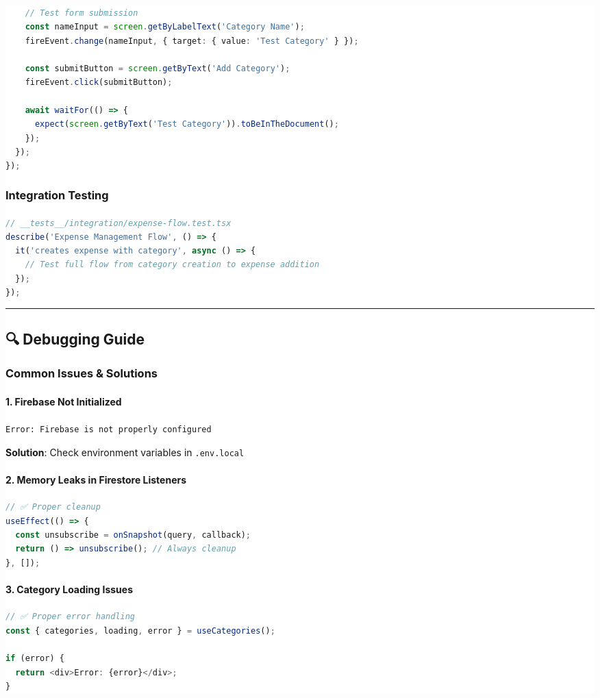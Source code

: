 ```typescript
    // Test form submission
    const nameInput = screen.getByLabelText('Category Name');
    fireEvent.change(nameInput, { target: { value: 'Test Category' } });
    
    const submitButton = screen.getByText('Add Category');
    fireEvent.click(submitButton);
    
    await waitFor(() => {
      expect(screen.getByText('Test Category')).toBeInTheDocument();
    });
  });
});
```

### Integration Testing
```typescript
// __tests__/integration/expense-flow.test.tsx
describe('Expense Management Flow', () => {
  it('creates expense with category', async () => {
    // Test full flow from category creation to expense addition
  });
});
```

---

## 🔍 **Debugging Guide**

### Common Issues & Solutions

#### 1. **Firebase Not Initialized**
```
Error: Firebase is not properly configured
```
**Solution**: Check environment variables in `.env.local`

#### 2. **Memory Leaks in Firestore Listeners**
```typescript
// ✅ Proper cleanup
useEffect(() => {
  const unsubscribe = onSnapshot(query, callback);
  return () => unsubscribe(); // Always cleanup
}, []);
```

#### 3. **Category Loading Issues**
```typescript
// ✅ Proper error handling
const { categories, loading, error } = useCategories();

if (error) {
  return <div>Error: {error}</div>;
}
```
